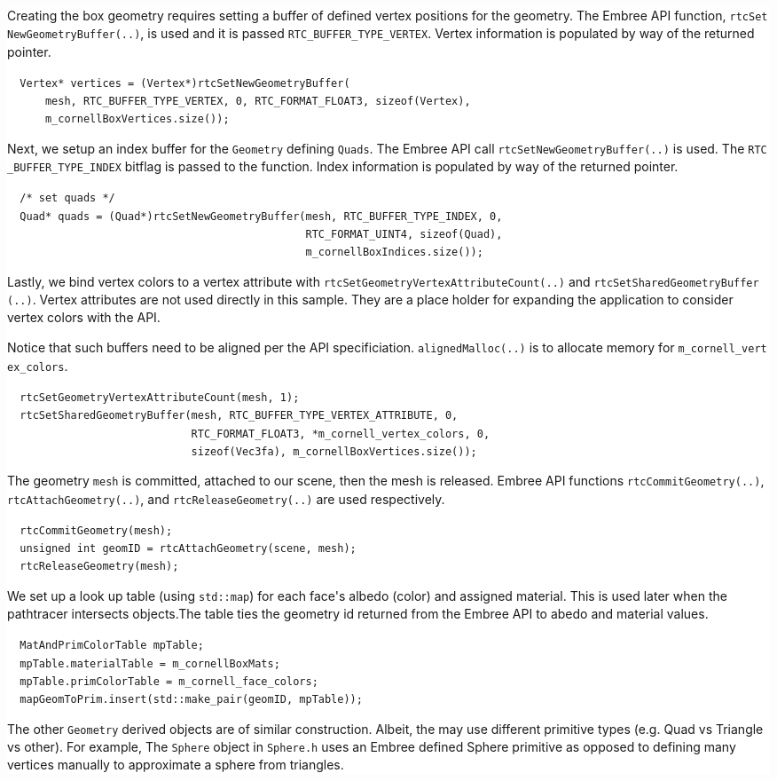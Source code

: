 Creating the box geometry requires setting a buffer of defined vertex positions for the geometry. The Embree API function, `rtcSetNewGeometryBuffer(..)`, is used and it is passed `RTC_BUFFER_TYPE_VERTEX`. Vertex information is populated by way of the returned pointer.
```
  Vertex* vertices = (Vertex*)rtcSetNewGeometryBuffer(
      mesh, RTC_BUFFER_TYPE_VERTEX, 0, RTC_FORMAT_FLOAT3, sizeof(Vertex),
      m_cornellBoxVertices.size());
```

Next, we setup an index buffer for the `Geometry` defining `Quads`. The Embree API call `rtcSetNewGeometryBuffer(..)` is used. The `RTC_BUFFER_TYPE_INDEX` bitflag is passed to the function. Index information is populated by way of the returned pointer.

```
  /* set quads */
  Quad* quads = (Quad*)rtcSetNewGeometryBuffer(mesh, RTC_BUFFER_TYPE_INDEX, 0,
                                               RTC_FORMAT_UINT4, sizeof(Quad),
                                               m_cornellBoxIndices.size());
```
Lastly, we bind vertex colors to a vertex attribute with `rtcSetGeometryVertexAttributeCount(..)` and `rtcSetSharedGeometryBuffer(..)`. Vertex attributes are not used directly in this sample. They are a place holder for expanding the application to consider vertex colors with the API.

Notice that such buffers need to be aligned per the API specificiation. `alignedMalloc(..)` is to allocate memory for `m_cornell_vertex_colors`.

```
  rtcSetGeometryVertexAttributeCount(mesh, 1);
  rtcSetSharedGeometryBuffer(mesh, RTC_BUFFER_TYPE_VERTEX_ATTRIBUTE, 0,
                             RTC_FORMAT_FLOAT3, *m_cornell_vertex_colors, 0,
                             sizeof(Vec3fa), m_cornellBoxVertices.size());
```

The geometry `mesh` is committed, attached to our scene, then the mesh is released. Embree API functions `rtcCommitGeometry(..)`, `rtcAttachGeometry(..)`, and `rtcReleaseGeometry(..)` are used respectively.

```
  rtcCommitGeometry(mesh);
  unsigned int geomID = rtcAttachGeometry(scene, mesh);
  rtcReleaseGeometry(mesh);
```

We set up a look up table (using `std::map`) for each face's albedo (color) and assigned material. This is used later when the pathtracer intersects objects.The table ties the geometry id returned from the Embree API to abedo and material values.
```
  MatAndPrimColorTable mpTable;
  mpTable.materialTable = m_cornellBoxMats;
  mpTable.primColorTable = m_cornell_face_colors;
  mapGeomToPrim.insert(std::make_pair(geomID, mpTable));
```

The other `Geometry` derived objects are of similar construction. Albeit, the may use different primitive types (e.g. Quad vs Triangle vs other). For example, The `Sphere` object in `Sphere.h` uses an Embree defined Sphere primitive as opposed to defining many vertices manually to approximate a sphere from triangles.

